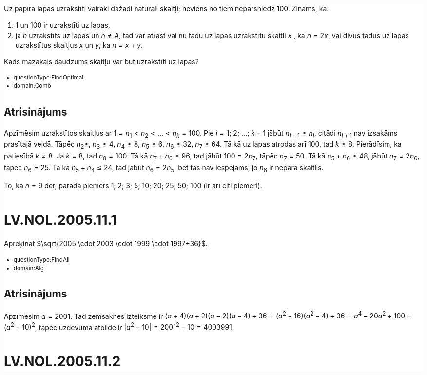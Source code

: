 Uz papīra lapas uzrakstīti vairāki dažādi naturāli skaitļi; neviens no tiem 
nepārsniedz $100$. Zināms, ka:

1. $1$ un $100$ ir uzrakstīti uz lapas,
2. ja $n$ uzrakstīts uz lapas un $n \neq A$, tad var atrast vai nu tādu uz 
   lapas uzrakstītu skaitli $x$ , ka $n=2x$, vai divus tādus uz lapas 
   uzrakstītus skaitļus $x$ un $y$, ka $n=x+y$. 
   
Kāds mazākais daudzums skaitļu var būt uzrakstīti uz lapas?

<small>

* questionType:FindOptimal
* domain:Comb

</small>

## Atrisinājums

Apzīmēsim uzrakstītos skaitļus ar $1=n_{1}<n_{2}<\ldots<n_{k}=100$. Pie 
$i=1;\ 2;\ \ldots;\ k-1$ jābūt $n_{i+1} \leq n_{i}$, citādi $n_{i+1}$ nav 
izsakāms prasītajā veidā. Tāpēc $n_{2} \leq$, 
$n_{3} \leq 4,\ n_{4} \leq 8,\ n_{5} \leq 6,\ n_{6} \leq 32,\ n_{7} \leq 64$. 
Tā kā uz lapas atrodas arī $100$, tad $k \geq 8$. Pierādīsim, ka patiesībā 
$k \neq 8$. Ja $k=8$, tad $n_{8}=100$. Tā kā $n_{7}+n_{6} \leq 96$, tad jābūt 
$100=2n_{7}$, tāpēc $n_{7}=50$. Tā kā $n_{5}+n_{6} \leq 48$, jābūt 
$n_{7}=2n_{6}$, tāpēc $n_{6}=25$. Tā kā $n_{5}+n_{4} \leq 24$, tad jābūt 
$n_{6}=2n_{5}$, bet tas nav iespējams, jo $n_{6}$ ir nepāra skaitlis.

To, ka $n=9$ der, parāda piemērs $1;\ 2;\ 3;\ 5;\ 10;\ 20;\ 25;\ 50;\ 100$ (ir 
arī citi piemēri).



# <lo-sample/> LV.NOL.2005.11.1

Aprēķināt $\sqrt{2005 \cdot 2003 \cdot 1999 \cdot 1997+36}$.

<small>

* questionType:FindAll
* domain:Alg

</small>

## Atrisinājums

Apzīmēsim $a=2001$. Tad zemsaknes izteiksme ir
$(a+4)(a+2)(a-2)(a-4)+36=\left(a^{2}-16\right)\left(a^{2}-4\right)+36=a^{4}-20a^{2}+100=\left(a^{2}-10\right)^{2}$,
tāpēc uzdevuma atbilde ir $\left|a^{2}-10\right|=2001^{2}-10=4003991$.



# <lo-sample/> LV.NOL.2005.11.2

